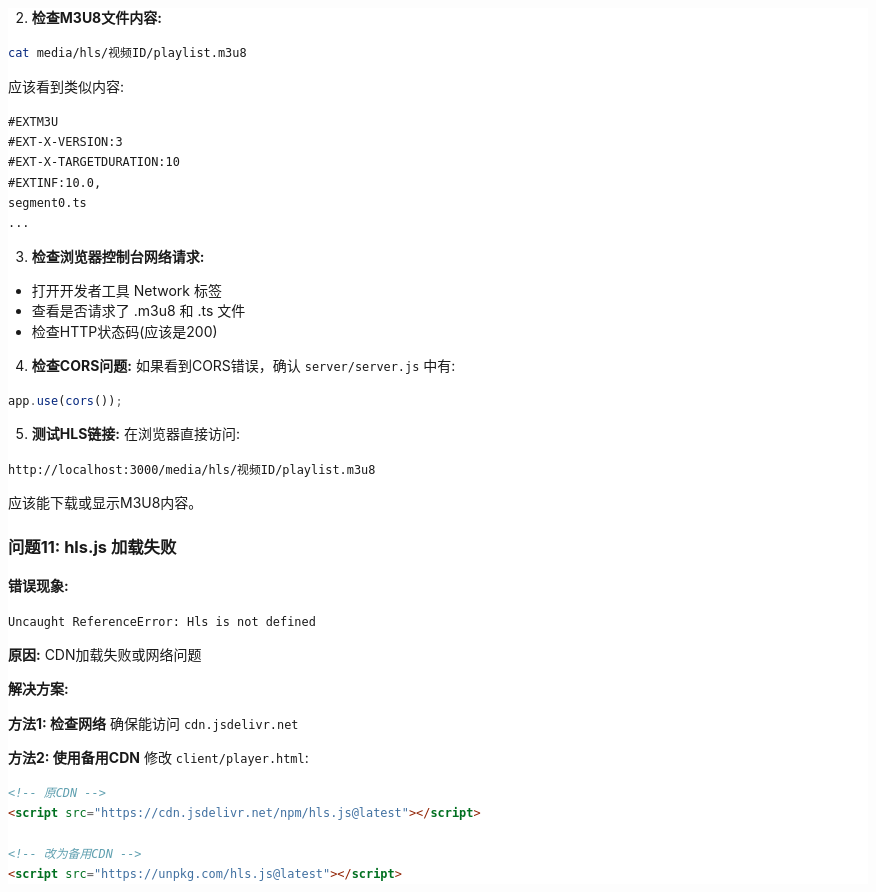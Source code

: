 2. **检查M3U8文件内容:**
```bash
cat media/hls/视频ID/playlist.m3u8
```

应该看到类似内容:
```
#EXTM3U
#EXT-X-VERSION:3
#EXT-X-TARGETDURATION:10
#EXTINF:10.0,
segment0.ts
...
```

3. **检查浏览器控制台网络请求:**
- 打开开发者工具 Network 标签
- 查看是否请求了 .m3u8 和 .ts 文件
- 检查HTTP状态码(应该是200)

4. **检查CORS问题:**
如果看到CORS错误，确认 `server/server.js` 中有:
```javascript
app.use(cors());
```

5. **测试HLS链接:**
在浏览器直接访问:
```
http://localhost:3000/media/hls/视频ID/playlist.m3u8
```

应该能下载或显示M3U8内容。

### 问题11: hls.js 加载失败

**错误现象:**
```
Uncaught ReferenceError: Hls is not defined
```

**原因:** CDN加载失败或网络问题

**解决方案:**

**方法1: 检查网络**
确保能访问 `cdn.jsdelivr.net`

**方法2: 使用备用CDN**
修改 `client/player.html`:
```html
<!-- 原CDN -->
<script src="https://cdn.jsdelivr.net/npm/hls.js@latest"></script>

<!-- 改为备用CDN -->
<script src="https://unpkg.com/hls.js@latest"></script>
```
